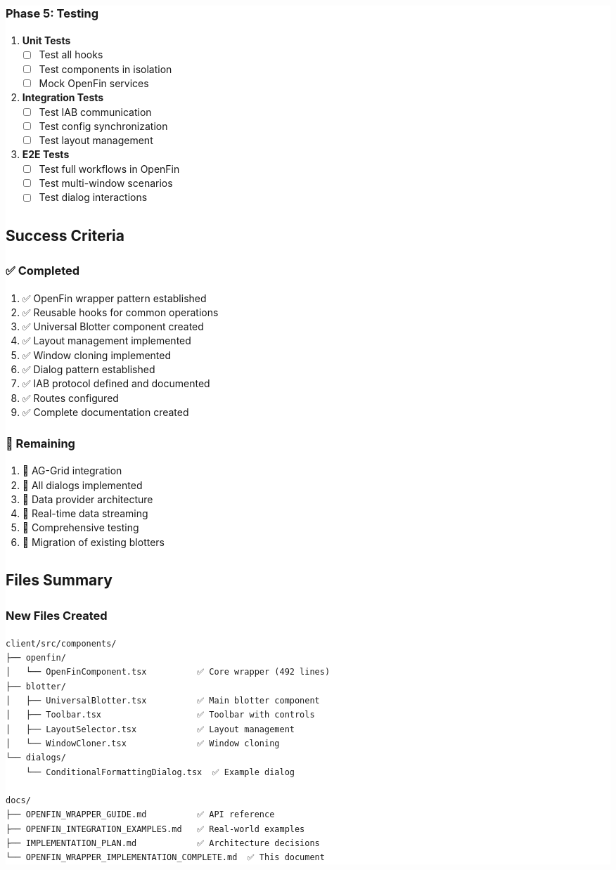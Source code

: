### Phase 5: Testing

1. **Unit Tests**
   - [ ] Test all hooks
   - [ ] Test components in isolation
   - [ ] Mock OpenFin services

2. **Integration Tests**
   - [ ] Test IAB communication
   - [ ] Test config synchronization
   - [ ] Test layout management

3. **E2E Tests**
   - [ ] Test full workflows in OpenFin
   - [ ] Test multi-window scenarios
   - [ ] Test dialog interactions

## Success Criteria

### ✅ Completed

1. ✅ OpenFin wrapper pattern established
2. ✅ Reusable hooks for common operations
3. ✅ Universal Blotter component created
4. ✅ Layout management implemented
5. ✅ Window cloning implemented
6. ✅ Dialog pattern established
7. ✅ IAB protocol defined and documented
8. ✅ Routes configured
9. ✅ Complete documentation created

### 🔲 Remaining

1. 🔲 AG-Grid integration
2. 🔲 All dialogs implemented
3. 🔲 Data provider architecture
4. 🔲 Real-time data streaming
5. 🔲 Comprehensive testing
6. 🔲 Migration of existing blotters

## Files Summary

### New Files Created

```
client/src/components/
├── openfin/
│   └── OpenFinComponent.tsx          ✅ Core wrapper (492 lines)
├── blotter/
│   ├── UniversalBlotter.tsx          ✅ Main blotter component
│   ├── Toolbar.tsx                   ✅ Toolbar with controls
│   ├── LayoutSelector.tsx            ✅ Layout management
│   └── WindowCloner.tsx              ✅ Window cloning
└── dialogs/
    └── ConditionalFormattingDialog.tsx  ✅ Example dialog

docs/
├── OPENFIN_WRAPPER_GUIDE.md          ✅ API reference
├── OPENFIN_INTEGRATION_EXAMPLES.md   ✅ Real-world examples
├── IMPLEMENTATION_PLAN.md            ✅ Architecture decisions
└── OPENFIN_WRAPPER_IMPLEMENTATION_COMPLETE.md  ✅ This document
```
